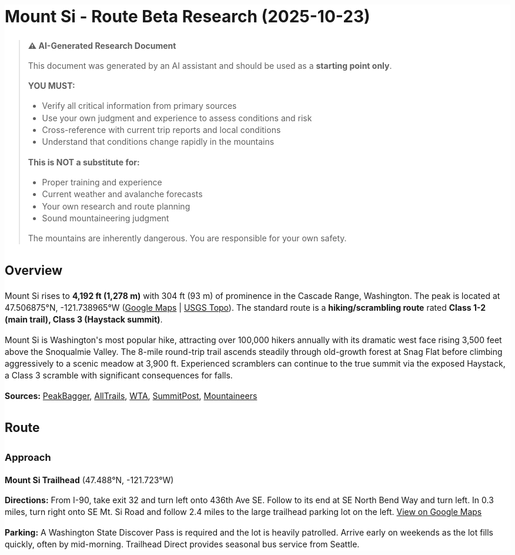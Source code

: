 # Mount Si - Route Beta Research (2025-10-23)

> **⚠️ AI-Generated Research Document**
>
> This document was generated by an AI assistant and should be used as a **starting point only**.
>
> **YOU MUST:**
> - Verify all critical information from primary sources
> - Use your own judgment and experience to assess conditions and risk
> - Cross-reference with current trip reports and local conditions
> - Understand that conditions change rapidly in the mountains
>
> **This is NOT a substitute for:**
> - Proper training and experience
> - Current weather and avalanche forecasts
> - Your own research and route planning
> - Sound mountaineering judgment
>
> The mountains are inherently dangerous. You are responsible for your own safety.

## Overview

Mount Si rises to **4,192 ft (1,278 m)** with 304 ft (93 m) of prominence in the Cascade Range, Washington. The peak is located at 47.506875°N, -121.738965°W ([Google Maps](https://www.google.com/maps/search/?api=1&query=47.506875,-121.738965) | [USGS Topo](https://ngmdb.usgs.gov/topoview/viewer/#17/47.506875/-121.738965)). The standard route is a **hiking/scrambling route** rated **Class 1-2 (main trail), Class 3 (Haystack summit)**.

Mount Si is Washington's most popular hike, attracting over 100,000 hikers annually with its dramatic west face rising 3,500 feet above the Snoqualmie Valley. The 8-mile round-trip trail ascends steadily through old-growth forest at Snag Flat before climbing aggressively to a scenic meadow at 3,900 ft. Experienced scramblers can continue to the true summit via the exposed Haystack, a Class 3 scramble with significant consequences for falls.

**Sources:** [PeakBagger](https://www.peakbagger.com/peak.aspx?pid=2087), [AllTrails](https://www.alltrails.com/trail/us/washington/mount-si-trail), [WTA](https://www.wta.org/go-hiking/hikes/mount-si), [SummitPost](https://www.summitpost.org/mount-si/150709), [Mountaineers](https://www.mountaineers.org/activities/routes-places/mount-si-main-trail)

## Route

### Approach

**Mount Si Trailhead** (47.488°N, -121.723°W)

**Directions:** From I-90, take exit 32 and turn left onto 436th Ave SE. Follow to its end at SE North Bend Way and turn left. In 0.3 miles, turn right onto SE Mt. Si Road and follow 2.4 miles to the large trailhead parking lot on the left. [View on Google Maps](https://www.google.com/maps/search/?api=1&query=Mount+Si+Trailhead+WA)

**Parking:** A Washington State Discover Pass is required and the lot is heavily patrolled. Arrive early on weekends as the lot fills quickly, often by mid-morning. Trailhead Direct provides seasonal bus service from Seattle.
